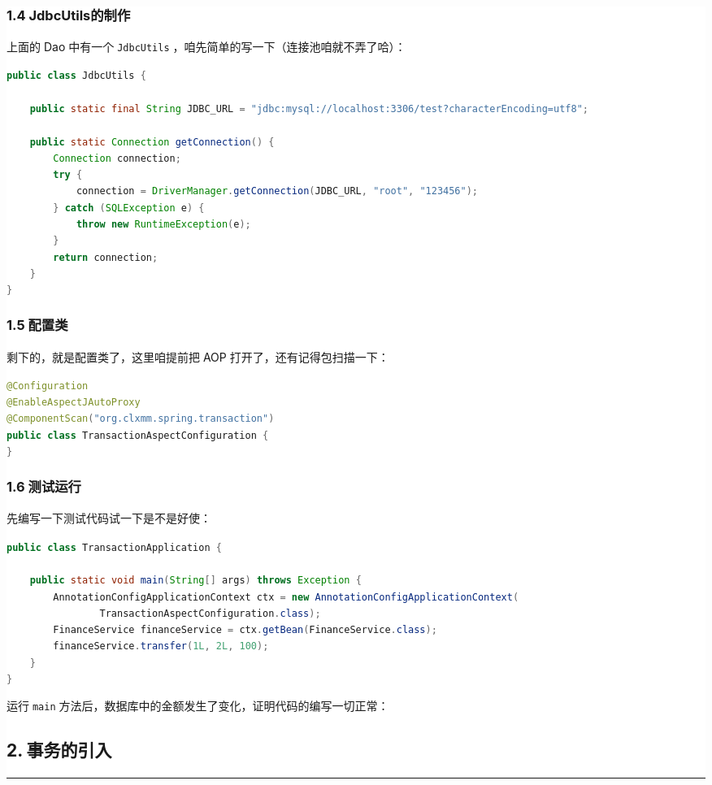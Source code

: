 ### 1.4 JdbcUtils的制作

上面的 Dao 中有一个 `JdbcUtils` ，咱先简单的写一下（连接池咱就不弄了哈）：

```java
public class JdbcUtils {
    
    public static final String JDBC_URL = "jdbc:mysql://localhost:3306/test?characterEncoding=utf8";
    
    public static Connection getConnection() {
        Connection connection;
        try {
            connection = DriverManager.getConnection(JDBC_URL, "root", "123456");
        } catch (SQLException e) {
            throw new RuntimeException(e);
        }
        return connection;
    }
}
```

### 1.5 配置类

剩下的，就是配置类了，这里咱提前把 AOP 打开了，还有记得包扫描一下：

```java
@Configuration
@EnableAspectJAutoProxy
@ComponentScan("org.clxmm.spring.transaction")
public class TransactionAspectConfiguration {
}

```

### 1.6 测试运行

先编写一下测试代码试一下是不是好使：

```java
public class TransactionApplication {
    
    public static void main(String[] args) throws Exception {
        AnnotationConfigApplicationContext ctx = new AnnotationConfigApplicationContext(
                TransactionAspectConfiguration.class);
        FinanceService financeService = ctx.getBean(FinanceService.class);
        financeService.transfer(1L, 2L, 100);
    }
}
```

运行 `main` 方法后，数据库中的金额发生了变化，证明代码的编写一切正常：

## 2. 事务的引入

---